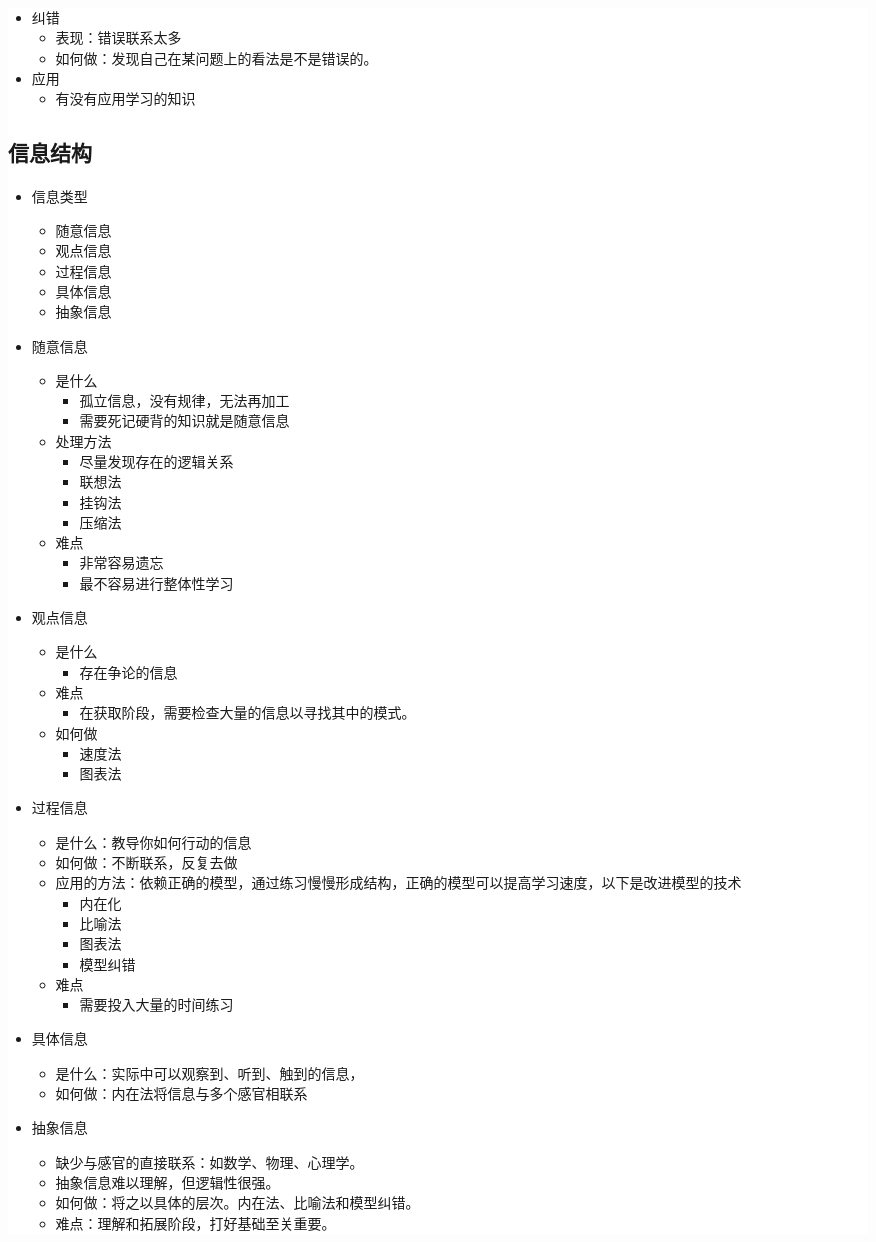 * 纠错
    * 表现：错误联系太多
    * 如何做：发现自己在某问题上的看法是不是错误的。
* 应用
    * 有没有应用学习的知识


## 信息结构

* 信息类型
    * 随意信息
    * 观点信息
    * 过程信息
    * 具体信息
    * 抽象信息

* 随意信息
    * 是什么
        * 孤立信息，没有规律，无法再加工
        * 需要死记硬背的知识就是随意信息
    * 处理方法
        * 尽量发现存在的逻辑关系
        * 联想法
        * 挂钩法
        * 压缩法
    * 难点
        * 非常容易遗忘
        * 最不容易进行整体性学习
* 观点信息
    * 是什么
        * 存在争论的信息
    * 难点
        * 在获取阶段，需要检查大量的信息以寻找其中的模式。
    * 如何做
        * 速度法
        * 图表法
* 过程信息
    * 是什么：教导你如何行动的信息
    * 如何做：不断联系，反复去做
    * 应用的方法：依赖正确的模型，通过练习慢慢形成结构，正确的模型可以提高学习速度，以下是改进模型的技术
        * 内在化
        * 比喻法
        * 图表法
        * 模型纠错
    * 难点
        * 需要投入大量的时间练习
* 具体信息
    * 是什么：实际中可以观察到、听到、触到的信息，
    * 如何做：内在法将信息与多个感官相联系
* 抽象信息
    * 缺少与感官的直接联系：如数学、物理、心理学。
    * 抽象信息难以理解，但逻辑性很强。
    * 如何做：将之以具体的层次。内在法、比喻法和模型纠错。
    * 难点：理解和拓展阶段，打好基础至关重要。
